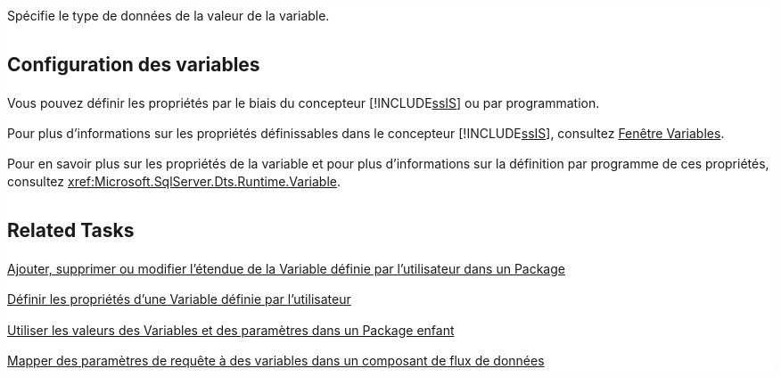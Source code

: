  Spécifie le type de données de la valeur de la variable.  
  
## <a name="configuring-variables"></a>Configuration des variables  
 Vous pouvez définir les propriétés par le biais du concepteur [!INCLUDE[ssIS](../includes/ssis-md.md)] ou par programmation.  
  
 Pour plus d’informations sur les propriétés définissables dans le concepteur [!INCLUDE[ssIS](../includes/ssis-md.md)], consultez [Fenêtre Variables](../../2014/integration-services/variables-window.md).  
  
 Pour en savoir plus sur les propriétés de la variable et pour plus d’informations sur la définition par programme de ces propriétés, consultez <xref:Microsoft.SqlServer.Dts.Runtime.Variable>.  
  
## <a name="related-tasks"></a>Related Tasks  
 [Ajouter, supprimer ou modifier l’étendue de la Variable définie par l’utilisateur dans un Package](../../2014/integration-services/add-delete-change-scope-of-user-defined-variable-in-a-package.md)  
  
 [Définir les propriétés d’une Variable définie par l’utilisateur](../../2014/integration-services/set-the-properties-of-a-user-defined-variable.md)  
  
 [Utiliser les valeurs des Variables et des paramètres dans un Package enfant](../../2014/integration-services/use-the-values-of-variables-and-parameters-in-a-child-package.md)  
  
 [Mapper des paramètres de requête à des variables dans un composant de flux de données](data-flow/map-query-parameters-to-variables-in-a-data-flow-component.md)  
  
  